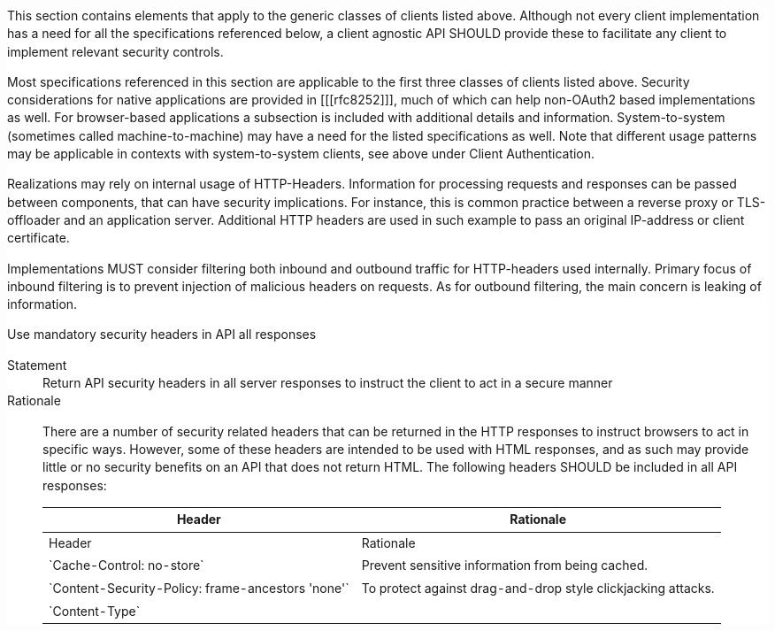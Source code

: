 This section contains elements that apply to the generic classes of clients listed above.
Although not every client implementation has a need for all the specifications referenced below, a client agnostic API SHOULD provide these to facilitate any client to implement relevant security controls.

Most specifications referenced in this section are applicable to the first three classes of clients listed above.
Security considerations for native applications are provided in [[[rfc8252]]], much of which can help non-OAuth2 based implementations as well.
For browser-based applications a subsection is included with additional details and information.
System-to-system (sometimes called machine-to-machine) may have a need for the listed specifications as well.
Note that different usage patterns may be applicable in contexts with system-to-system clients, see above under Client Authentication.

Realizations may rely on internal usage of HTTP-Headers.
Information for processing requests and responses can be passed between components, that can have security implications.
For instance, this is common practice between a reverse proxy or TLS-offloader and an application server.
Additional HTTP headers are used in such example to pass an original IP-address or client certificate.

Implementations MUST consider filtering both inbound and outbound traffic for HTTP-headers used internally.
Primary focus of inbound filtering is to prevent injection of malicious headers on requests.
As for outbound filtering, the main concern is leaking of information.

<div class="rule" id="/core/transport/security-headers" data-type="technical">
  <p class="rulelab">Use mandatory security headers in API all responses</p>
   <dl>
      <dt>Statement</dt>
      <dd>
         Return API security headers in all server responses to instruct the client to act in a secure manner
      </dd>
      <dt>Rationale</dt>
      <dd>
         <p>There are a number of security related headers that can be returned in the HTTP responses to instruct browsers to act in specific ways. However, some of these headers are intended to be used with HTML responses, and as such may provide little or no security benefits on an API that does not return HTML. The following headers SHOULD be included in all API responses:
         <table>
            <thead>
               <tr>
                  <th scope="col">Header</th>
                  <th scope="col">Rationale</th>
               </tr>
            </thead>
            <tbody>
               <tr>
                  <td>Header</td>
                  <td>Rationale</td>
               </tr>
               <tr>
                  <td>`Cache-Control: no-store`</td>
                  <td>Prevent sensitive information from being cached.</td>
               </tr>
               <tr>
                  <td>`Content-Security-Policy: frame-ancestors &#39;none&#39;`</td>
                  <td>To protect against drag-and-drop style clickjacking attacks.</td>
               </tr>
               <tr>
                  <td>`Content-Type`</td>